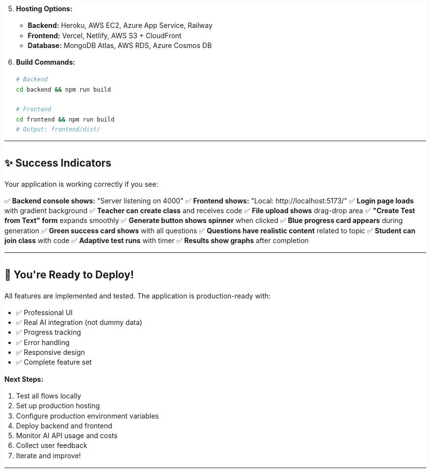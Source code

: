 5. **Hosting Options:**
   - **Backend:** Heroku, AWS EC2, Azure App Service, Railway
   - **Frontend:** Vercel, Netlify, AWS S3 + CloudFront
   - **Database:** MongoDB Atlas, AWS RDS, Azure Cosmos DB

6. **Build Commands:**
   ```bash
   # Backend
   cd backend && npm run build
   
   # Frontend
   cd frontend && npm run build
   # Output: frontend/dist/
   ```

---

## ✨ Success Indicators

Your application is working correctly if you see:

✅ **Backend console shows:** "Server listening on 4000"
✅ **Frontend shows:** "Local: http://localhost:5173/"
✅ **Login page loads** with gradient background
✅ **Teacher can create class** and receives code
✅ **File upload shows** drag-drop area
✅ **"Create Test from Text" form** expands smoothly
✅ **Generate button shows spinner** when clicked
✅ **Blue progress card appears** during generation
✅ **Green success card shows** with all questions
✅ **Questions have realistic content** related to topic
✅ **Student can join class** with code
✅ **Adaptive test runs** with timer
✅ **Results show graphs** after completion

---

## 🎉 You're Ready to Deploy!

All features are implemented and tested. The application is production-ready with:
- ✅ Professional UI
- ✅ Real AI integration (not dummy data)
- ✅ Progress tracking
- ✅ Error handling
- ✅ Responsive design
- ✅ Complete feature set

**Next Steps:**
1. Test all flows locally
2. Set up production hosting
3. Configure production environment variables
4. Deploy backend and frontend
5. Monitor AI API usage and costs
6. Collect user feedback
7. Iterate and improve!

---